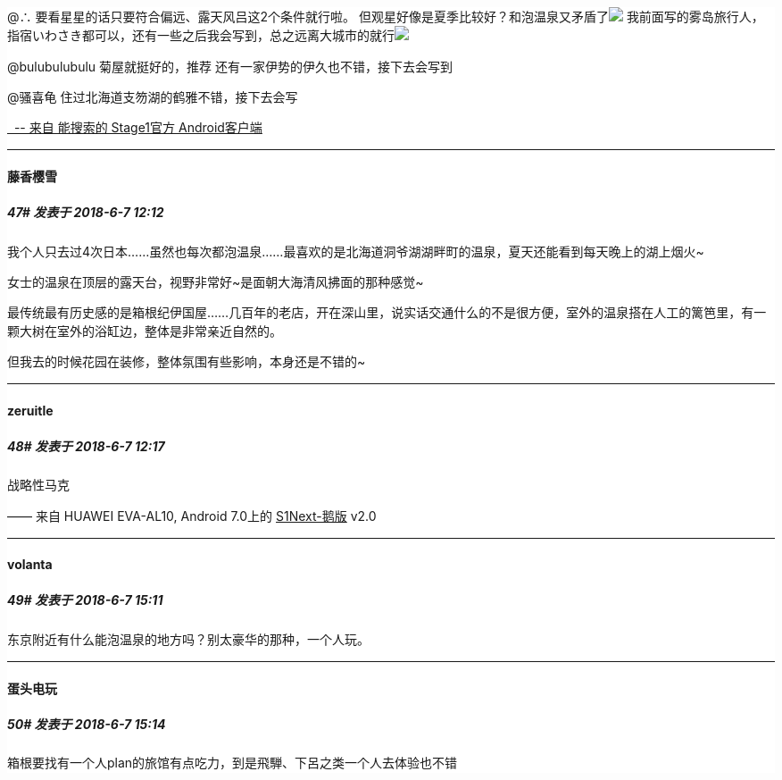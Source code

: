 
@∴
要看星星的话只要符合偏远、露天风吕这2个条件就行啦。
但观星好像是夏季比较好？和泡温泉又矛盾了<img src="https://static.saraba1st.com/image/smiley/face2017/092.png" referrerpolicy="no-referrer">
我前面写的雾岛旅行人，指宿いわさき都可以，还有一些之后我会写到，总之远离大城市的就行<img src="https://static.saraba1st.com/image/smiley/face2017/057.png" referrerpolicy="no-referrer">

@bulubulubulu
菊屋就挺好的，推荐
还有一家伊势的伊久也不错，接下去会写到

@骚喜龟
住过北海道支笏湖的鹤雅不错，接下去会写

[  -- 来自 能搜索的 Stage1官方 Android客户端](https://www.coolapk.com/apk/140634)


-----

####  藤香樱雪  
##### 47#       发表于 2018-6-7 12:12


我个人只去过4次日本……虽然也每次都泡温泉……最喜欢的是北海道洞爷湖湖畔町的温泉，夏天还能看到每天晚上的湖上烟火~

女士的温泉在顶层的露天台，视野非常好~是面朝大海清风拂面的那种感觉~


最传统最有历史感的是箱根纪伊国屋……几百年的老店，开在深山里，说实话交通什么的不是很方便，室外的温泉搭在人工的篱笆里，有一颗大树在室外的浴缸边，整体是非常亲近自然的。

但我去的时候花园在装修，整体氛围有些影响，本身还是不错的~


-----

####  zeruitle  
##### 48#       发表于 2018-6-7 12:17


战略性马克

—— 来自 HUAWEI EVA-AL10, Android 7.0上的 [S1Next-鹅版](https://github.com/ykrank/S1-Next/releases) v2.0


-----

####  volanta  
##### 49#       发表于 2018-6-7 15:11


东京附近有什么能泡温泉的地方吗？别太豪华的那种，一个人玩。


-----

####  蛋头电玩  
##### 50#       发表于 2018-6-7 15:14


箱根要找有一个人plan的旅馆有点吃力，到是飛騨、下呂之类一个人去体验也不错
